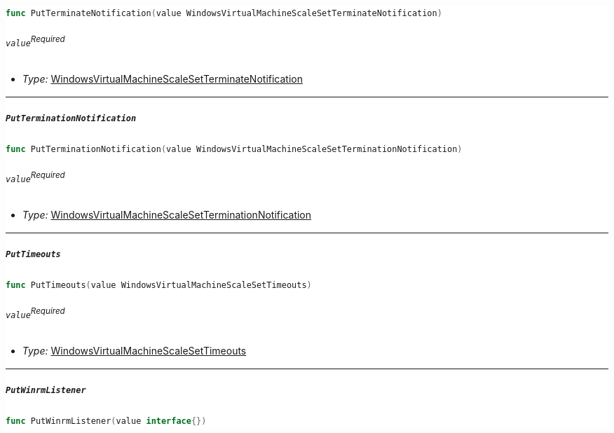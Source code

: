 ```go
func PutTerminateNotification(value WindowsVirtualMachineScaleSetTerminateNotification)
```

###### `value`<sup>Required</sup> <a name="value" id="@cdktf/provider-azurerm.windowsVirtualMachineScaleSet.WindowsVirtualMachineScaleSet.putTerminateNotification.parameter.value"></a>

- *Type:* <a href="#@cdktf/provider-azurerm.windowsVirtualMachineScaleSet.WindowsVirtualMachineScaleSetTerminateNotification">WindowsVirtualMachineScaleSetTerminateNotification</a>

---

##### `PutTerminationNotification` <a name="PutTerminationNotification" id="@cdktf/provider-azurerm.windowsVirtualMachineScaleSet.WindowsVirtualMachineScaleSet.putTerminationNotification"></a>

```go
func PutTerminationNotification(value WindowsVirtualMachineScaleSetTerminationNotification)
```

###### `value`<sup>Required</sup> <a name="value" id="@cdktf/provider-azurerm.windowsVirtualMachineScaleSet.WindowsVirtualMachineScaleSet.putTerminationNotification.parameter.value"></a>

- *Type:* <a href="#@cdktf/provider-azurerm.windowsVirtualMachineScaleSet.WindowsVirtualMachineScaleSetTerminationNotification">WindowsVirtualMachineScaleSetTerminationNotification</a>

---

##### `PutTimeouts` <a name="PutTimeouts" id="@cdktf/provider-azurerm.windowsVirtualMachineScaleSet.WindowsVirtualMachineScaleSet.putTimeouts"></a>

```go
func PutTimeouts(value WindowsVirtualMachineScaleSetTimeouts)
```

###### `value`<sup>Required</sup> <a name="value" id="@cdktf/provider-azurerm.windowsVirtualMachineScaleSet.WindowsVirtualMachineScaleSet.putTimeouts.parameter.value"></a>

- *Type:* <a href="#@cdktf/provider-azurerm.windowsVirtualMachineScaleSet.WindowsVirtualMachineScaleSetTimeouts">WindowsVirtualMachineScaleSetTimeouts</a>

---

##### `PutWinrmListener` <a name="PutWinrmListener" id="@cdktf/provider-azurerm.windowsVirtualMachineScaleSet.WindowsVirtualMachineScaleSet.putWinrmListener"></a>

```go
func PutWinrmListener(value interface{})
```
